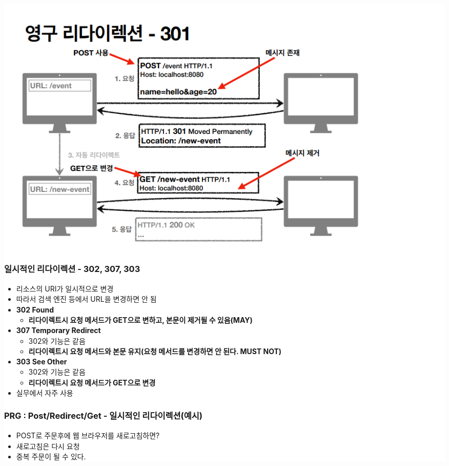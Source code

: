 ![HTTP_status_codes_3XX_3.PNG](./HTTP_status_codes_3XX_2.PNG)

### 일시적인 리다이렉션 - 302, 307, 303
* 리소스의 URI가 일시적으로 변경
* 따라서 검색 엔진 등에서 URL을 변경하면 안 됨
* **302 Found**
    * **리다이렉트시 요청 메서드가 GET으로 변하고, 본문이 제거될 수 있음(MAY)**
* **307 Temporary Redirect**
    * 302와 기능은 같음
    * **리다이렉트시 요청 메서드와 본문 유지(요청 메서드를 변경하면 안 된다. MUST NOT)**
* **303 See Other**
    * 302와 기능은 같음
    * **리다이렉트시 요청 메서드가 GET으로 변경**
* 실무에서 자주 사용

### PRG : Post/Redirect/Get - 일시적인 리다이렉션(예시)
* POST로 주문후에 웹 브라우저를 새로고침하면?
* 새로고침은 다시 요청
* 중복 주문이 될 수 있다.
